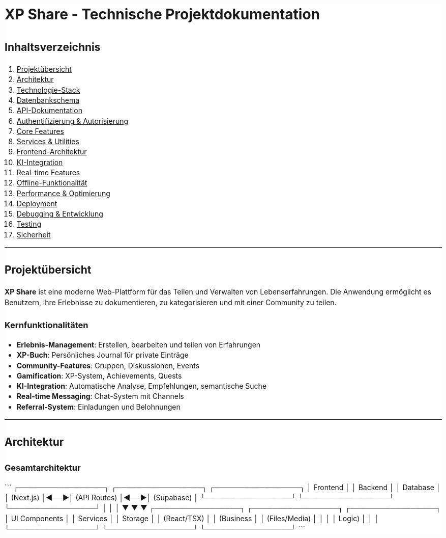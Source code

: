 # XP Share - Technische Projektdokumentation

## Inhaltsverzeichnis

1. [Projektübersicht](#projektübersicht)
2. [Architektur](#architektur)
3. [Technologie-Stack](#technologie-stack)
4. [Datenbankschema](#datenbankschema)
5. [API-Dokumentation](#api-dokumentation)
6. [Authentifizierung & Autorisierung](#authentifizierung--autorisierung)
7. [Core Features](#core-features)
8. [Services & Utilities](#services--utilities)
9. [Frontend-Architektur](#frontend-architektur)
10. [KI-Integration](#ki-integration)
11. [Real-time Features](#real-time-features)
12. [Offline-Funktionalität](#offline-funktionalität)
13. [Performance & Optimierung](#performance--optimierung)
14. [Deployment](#deployment)
15. [Debugging & Entwicklung](#debugging--entwicklung)
16. [Testing](#testing)
17. [Sicherheit](#sicherheit)

---

## Projektübersicht

**XP Share** ist eine moderne Web-Plattform für das Teilen und Verwalten von Lebenserfahrungen. Die Anwendung ermöglicht es Benutzern, ihre Erlebnisse zu dokumentieren, zu kategorisieren und mit einer Community zu teilen.

### Kernfunktionalitäten
- **Erlebnis-Management**: Erstellen, bearbeiten und teilen von Erfahrungen
- **XP-Buch**: Persönliches Journal für private Einträge
- **Community-Features**: Gruppen, Diskussionen, Events
- **Gamification**: XP-System, Achievements, Quests
- **KI-Integration**: Automatische Analyse, Empfehlungen, semantische Suche
- **Real-time Messaging**: Chat-System mit Channels
- **Referral-System**: Einladungen und Belohnungen

---

## Architektur

### Gesamtarchitektur
\`\`\`
┌─────────────────┐    ┌─────────────────┐    ┌─────────────────┐
│   Frontend      │    │   Backend       │    │   Database      │
│   (Next.js)     │◄──►│   (API Routes)  │◄──►│   (Supabase)    │
└─────────────────┘    └─────────────────┘    └─────────────────┘
         │                       │                       │
         ▼                       ▼                       ▼
┌─────────────────┐    ┌─────────────────┐    ┌─────────────────┐
│   UI Components │    │   Services      │    │   Storage       │
│   (React/TSX)   │    │   (Business     │    │   (Files/Media) │
│                 │    │    Logic)       │    │                 │
└─────────────────┘    └─────────────────┘    └─────────────────┘
\`\`\`
